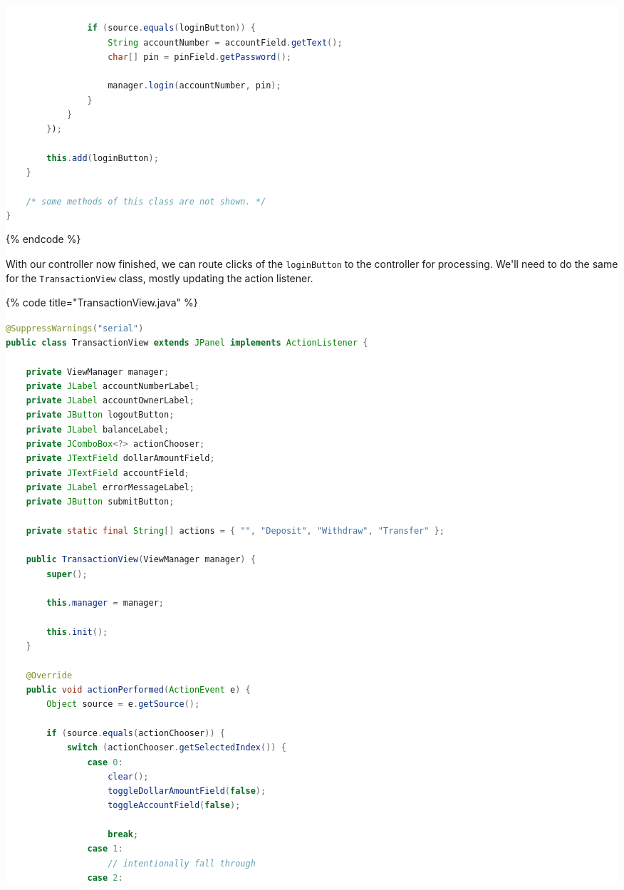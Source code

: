 ```java
    
                if (source.equals(loginButton)) {
                    String accountNumber = accountField.getText();
                    char[] pin = pinField.getPassword();
                        
                    manager.login(accountNumber, pin);
                }
            }
        });
    
        this.add(loginButton);
    }
    
    /* some methods of this class are not shown. */
}

```
{% endcode %}

With our controller now finished, we can route clicks of the `loginButton` to the controller for processing. We'll need to do the same for the `TransactionView` class, mostly updating the action listener.

{% code title="TransactionView.java" %}
```java
@SuppressWarnings("serial")
public class TransactionView extends JPanel implements ActionListener {

    private ViewManager manager;
    private JLabel accountNumberLabel;
    private JLabel accountOwnerLabel;
    private JButton logoutButton;
    private JLabel balanceLabel;
    private JComboBox<?> actionChooser;
    private JTextField dollarAmountField;
    private JTextField accountField;
    private JLabel errorMessageLabel;
    private JButton submitButton;

    private static final String[] actions = { "", "Deposit", "Withdraw", "Transfer" };

    public TransactionView(ViewManager manager) {
        super();
        
        this.manager = manager;

        this.init();
    }
    
    @Override
    public void actionPerformed(ActionEvent e) {
        Object source = e.getSource();

        if (source.equals(actionChooser)) {
            switch (actionChooser.getSelectedIndex()) {
                case 0:
                    clear();
                    toggleDollarAmountField(false);
                    toggleAccountField(false);
    
                    break;
                case 1:
                    // intentionally fall through
                case 2:
```